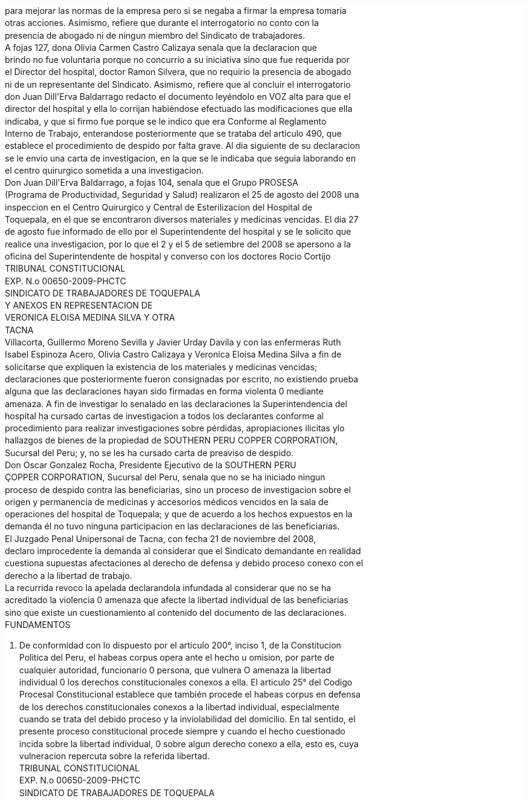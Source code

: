 para mejorar las normas de la empresa pero si se negaba a firmar la empresa tomaria  
otras acciones. Asimismo, refiere que durante el interrogatorio no conto con la  
presencia de abogado ni de ningun miembro del Sindicato de trabajadores.  
A fojas 127, dona Olivia Carmen Castro Calizaya senala que la declaracion que  
brindo no fue voluntaria porque no concurrio a su iniciativa sino que fue requerida por  
el Director del hospital, doctor Ramon Silvera, que no requirio la presencia de abogado  
ni de un representante del Sindicato. Asimismo, refiere que al concluir el interrogatorio  
don Juan Dill'Erva Baldarrago redacto el documento leyéndolo en VOZ alta para que el  
director del hospital y ella lo corrijan habiéndose efectuado las modificaciones que ella  
indicaba, y que si firmo fue porque se le indico que era Conforme al Reglamento  
Interno de Trabajo, enterandose posteriormente que se trataba del articulo 490, que  
establece el procedimiento de despido por falta grave. Al dia siguiente de su declaracion  
se le envio una carta de investigacion, en la que se le indicaba que seguia laborando en  
el centro quirurgico sometida a una investigacion.  
Don Juan Dill'Erva Baldarrago, a fojas 104, senala que el Grupo PROSESA  
(Programa de Productividad, Seguridad y Salud) realizaron el 25 de agosto del 2008 una  
inspeccion en el Centro Quirurgico y Central de Esterilizacion del Hospital de  
Toquepala, en el que se encontraron diversos materiales y medicinas vencidas. El dia 27  
de agosto fue informado de ello por el Superintendente del hospital y se le solicito que  
realice una investigacion, por lo que el 2 y el 5 de setiembre del 2008 se apersono a la  
oficina del Superintendente de hospital y converso con los doctores Rocio Cortijo  
TRIBUNAL CONSTITUCIONAL  
EXP. N.o 00650-2009-PHCTC  
SINDICATO DE TRABAJADORES DE TOQUEPALA  
Y ANEXOS EN REPRESENTACION DE  
VERONICA ELOISA MEDINA SILVA Y OTRA  
TACNA  
Villacorta, Guillermo Moreno Sevilla y Javier Urday Davila y con las enfermeras Ruth  
Isabel Espinoza Acero, Olivia Castro Calizaya y Veronica Eloisa Medina Silva a fin de  
solicitarse que expliquen la existencia de los materiales y medicinas vencidas;  
declaraciones que posteriormente fueron consignadas por escrito, no existiendo prueba  
alguna que las declaraciones hayan sido firmadas en forma violenta 0 mediante  
amenaza. A fin de investigar lo senalado en las declaraciones la Superintendencia del  
hospital ha cursado cartas de investigacion a todos los declarantes conforme al  
procedimiento para realizar investigaciones sobre pérdidas, apropiaciones ilicitas ylo  
hallazgos de bienes de la propiedad de SOUTHERN PERU COPPER CORPORATION,  
Sucursal del Peru; y, no se les ha cursado carta de preaviso de despido.  
Don Oscar Gonzalez Rocha, Presidente Ejecutivo de la SOUTHERN PERU  
ÇOPPER CORPORATION, Sucursal del Peru, senala que no se ha iniciado ningun  
proceso de despido contra las beneficiarias, sino un proceso de investigacion sobre el  
origen y permanencia de medicinas y accesorios médicos vencidos en la sala de  
operaciones del hospital de Toquepala; y que de acuerdo a los hechos expuestos en la  
demanda él no tuvo ninguna participacion en las declaraciones de las beneficiarias.  
El Juzgado Penal Unipersonal de Tacna, con fecha 21 de noviembre del 2008,  
declaro improcedente la demanda al considerar que el Sindicato demandante en realidad  
cuestiona supuestas afectaciones al derecho de defensa y debido proceso conexo con el  
derecho a la libertad de trabajo.  
La recurrida revoco la apelada declarandola infundada al considerar que no se ha  
acreditado la violencia 0 amenaza que afecte la libertad individual de las beneficiarias  
sino que existe un cuestionamiento al contenido del documento de las declaraciones.  
FUNDAMENTOS  
1. De conformidad con lo dispuesto por el articulo 200°, inciso 1, de la Constitucion  
Politica del Peru, el habeas corpus opera ante el hecho u omision, por parte de  
cualquier autoridad, funcionario 0 persona, que vulnera O amenaza la libertad  
individual 0 los derechos constitucionales conexos a ella. El articulo 25° del Codigo  
Procesal Constitucional establece que también procede el habeas corpus en defensa  
de los derechos constitucionales conexos a la libertad individual, especialmente  
cuando se trata del debido proceso y la inviolabilidad del domicilio. En tal sentido, el  
presente proceso constitucional procede siempre y cuando el hecho cuestionado  
incida sobre la libertad individual, 0 sobre algun derecho conexo a ella, esto es, cuya  
vulneracion repercuta sobre la referida libertad.  
TRIBUNAL CONSTITUCIONAL  
EXP. N.o 00650-2009-PHCTC  
SINDICATO DE TRABAJADORES DE TOQUEPALA  